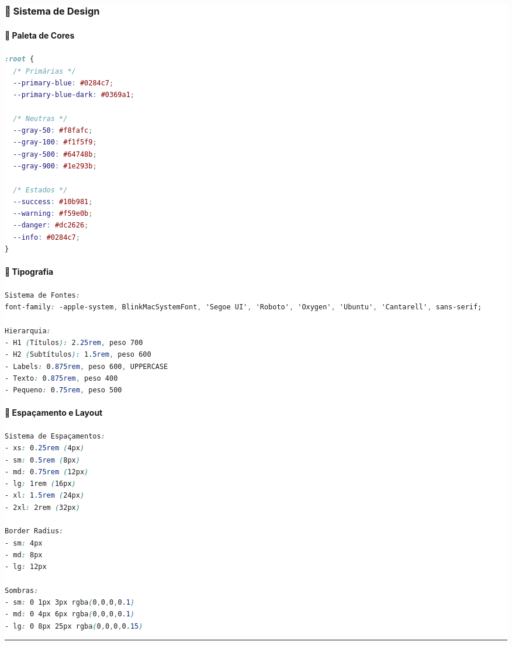 ### **🎨 Sistema de Design**

#### **🎯 Paleta de Cores**
```css
:root {
  /* Primárias */
  --primary-blue: #0284c7;
  --primary-blue-dark: #0369a1;
  
  /* Neutras */
  --gray-50: #f8fafc;
  --gray-100: #f1f5f9;
  --gray-500: #64748b;
  --gray-900: #1e293b;
  
  /* Estados */
  --success: #10b981;
  --warning: #f59e0b;
  --danger: #dc2626;
  --info: #0284c7;
}
```

#### **📝 Tipografia**
```css
Sistema de Fontes:
font-family: -apple-system, BlinkMacSystemFont, 'Segoe UI', 'Roboto', 'Oxygen', 'Ubuntu', 'Cantarell', sans-serif;

Hierarquia:
- H1 (Títulos): 2.25rem, peso 700
- H2 (Subtítulos): 1.5rem, peso 600  
- Labels: 0.875rem, peso 600, UPPERCASE
- Texto: 0.875rem, peso 400
- Pequeno: 0.75rem, peso 500
```

#### **📐 Espaçamento e Layout**
```css
Sistema de Espaçamentos:
- xs: 0.25rem (4px)
- sm: 0.5rem (8px)
- md: 0.75rem (12px)
- lg: 1rem (16px)
- xl: 1.5rem (24px)
- 2xl: 2rem (32px)

Border Radius:
- sm: 4px
- md: 8px
- lg: 12px

Sombras:
- sm: 0 1px 3px rgba(0,0,0,0.1)
- md: 0 4px 6px rgba(0,0,0,0.1)
- lg: 0 8px 25px rgba(0,0,0,0.15)
```

---